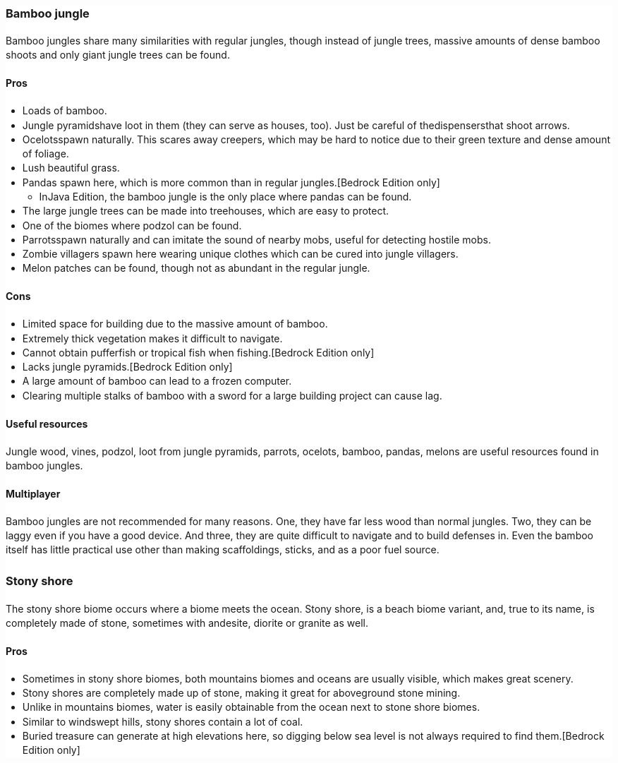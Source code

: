 ### Bamboo jungle
Bamboo jungles share many similarities with regular jungles, though instead of jungle trees, massive amounts of dense bamboo shoots and only giant jungle trees can be found.

#### Pros
- Loads of bamboo.
- Jungle pyramidshave loot in them (they can serve as houses, too). Just be careful of thedispensersthat shoot arrows.
- Ocelotsspawn naturally. This scares away creepers, which may be hard to notice due to their green texture and dense amount of foliage.
- Lush beautiful grass.
- Pandas spawn here, which is more common than in regular jungles.‌[Bedrock Edition  only]
	- InJava Edition, the bamboo jungle is the only place where pandas can be found.
- The large jungle trees can be made into treehouses, which are easy to protect.
- One of the biomes where podzol can be found.
- Parrotsspawn naturally and can imitate the sound of nearby mobs, useful for detecting hostile mobs.
- Zombie villagers spawn here wearing unique clothes which can be cured into jungle villagers.
- Melon patches can be found, though not as abundant in the regular jungle.

#### Cons
- Limited space for building due to the massive amount of bamboo.
- Extremely thick vegetation makes it difficult to navigate.
- Cannot obtain pufferfish or tropical fish when fishing.‌[Bedrock Edition  only]
- Lacks jungle pyramids.‌[Bedrock Edition  only]
- A large amount of bamboo can lead to a frozen computer.
- Clearing multiple stalks of bamboo with a sword for a large building project can cause lag.

#### Useful resources
Jungle wood, vines, podzol, loot from jungle pyramids, parrots, ocelots, bamboo, pandas, melons are useful resources found in bamboo jungles.

#### Multiplayer
Bamboo jungles are not recommended for many reasons. One, they have far less wood than normal jungles. Two, they can be laggy even if you have a good device. And three, they are quite difficult to navigate and to build defenses in. Even the bamboo itself has little practical use other than making scaffoldings, sticks, and as a poor fuel source.

### Stony shore
The stony shore biome occurs where a biome meets the ocean. Stony shore, is a beach biome variant, and, true to its name, is completely made of stone, sometimes with andesite, diorite or granite as well.

#### Pros
- Sometimes in stony shore biomes, both mountains biomes and oceans are usually visible, which makes great scenery.
- Stony shores are completely made up of stone, making it great for aboveground stone mining.
- Unlike in mountains biomes, water is easily obtainable from the ocean next to stone shore biomes.
- Similar to windswept hills, stony shores contain a lot of coal.
- Buried treasure can generate at high elevations here, so digging below sea level is not always required to find them.‌[Bedrock Edition  only]
